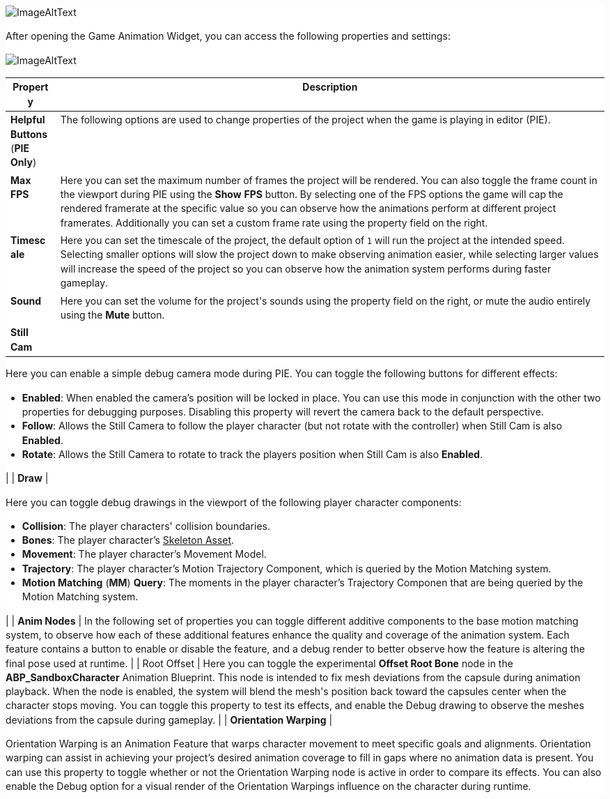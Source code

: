 ![ImageAltText](https://d1iv7db44yhgxn.cloudfront.net/documentation/images/62cc2f64-bed2-4a24-b173-038832e5e1eb/image_6.png)

After opening the Game Animation Widget, you can access the following properties and settings:

![ImageAltText](https://d1iv7db44yhgxn.cloudfront.net/documentation/images/8568816e-25eb-4b58-be1a-d8e560104a3f/image_7.png)

| Property | Description |
| --- | --- |
| **Helpful Buttons** (**PIE Only**) | The following options are used to change properties of the project when the game is playing in editor (PIE). |
| **Max FPS** | Here you can set the maximum number of frames the project will be rendered. You can also toggle the frame count in the viewport during PIE using the **Show FPS** button. By selecting one of the FPS options the game will cap the rendered framerate at the specific value so you can observe how the animations perform at different project framerates. Additionally you can set a custom frame rate using the property field on the right. |
| **Timescale** | Here you can set the timescale of the project, the default option of `1` will run the project at the intended speed. Selecting smaller options will slow the project down to make observing animation easier, while selecting larger values will increase the speed of the project so you can observe how the animation system performs during faster gameplay. |
| **Sound** | Here you can set the volume for the project's sounds using the property field on the right, or mute the audio entirely using the **Mute** button. |
| **Still Cam** | 
Here you can enable a simple debug camera mode during PIE. You can toggle the following buttons for different effects:

-   **Enabled**: When enabled the camera’s position will be locked in place. You can use this mode in conjunction with the other two properties for debugging purposes. Disabling this property will revert the camera back to the default perspective.
-   **Follow**: Allows the Still Camera to follow the player character (but not rotate with the controller) when Still Cam is also **Enabled**.
-   **Rotate**: Allows the Still Camera to rotate to track the players position when Still Cam is also **Enabled**.



 |
| **Draw** | 

Here you can toggle debug drawings in the viewport of the following player character components:

-   **Collision**: The player characters' collision boundaries.
-   **Bones**: The player character’s [Skeleton Asset](/documentation/en-us/unreal-engine/skeletons-in-unreal-engine).
-   **Movement**: The player character’s Movement Model.
-   **Trajectory**: The player character’s Motion Trajectory Component, which is queried by the Motion Matching system.
-   **Motion Matching** (**MM**) **Query**: The moments in the player character’s Trajectory Componen that are being queried by the Motion Matching system.



 |
| **Anim Nodes** | In the following set of properties you can toggle different additive components to the base motion matching system, to observe how each of these additional features enhance the quality and coverage of the animation system. Each feature contains a button to enable or disable the feature, and a debug render to better observe how the feature is altering the final pose used at runtime. |
| Root Offset | Here you can toggle the experimental **Offset Root Bone** node in the **ABP\_SandboxCharacter** Animation Blueprint. This node is intended to fix mesh deviations from the capsule during animation playback. When the node is enabled, the system will blend the mesh's position back toward the capsules center when the character stops moving. You can toggle this property to test its effects, and enable the Debug drawing to observe the meshes deviations from the capsule during gameplay. |
| **Orientation Warping** | 

Orientation Warping is an Animation Feature that warps character movement to meet specific goals and alignments. Orientation warping can assist in achieving your project’s desired animation coverage to fill in gaps where no animation data is present. You can use this property to toggle whether or not the Orientation Warping node is active in order to compare its effects. You can also enable the Debug option for a visual render of the Orientation Warpings influence on the character during runtime.
